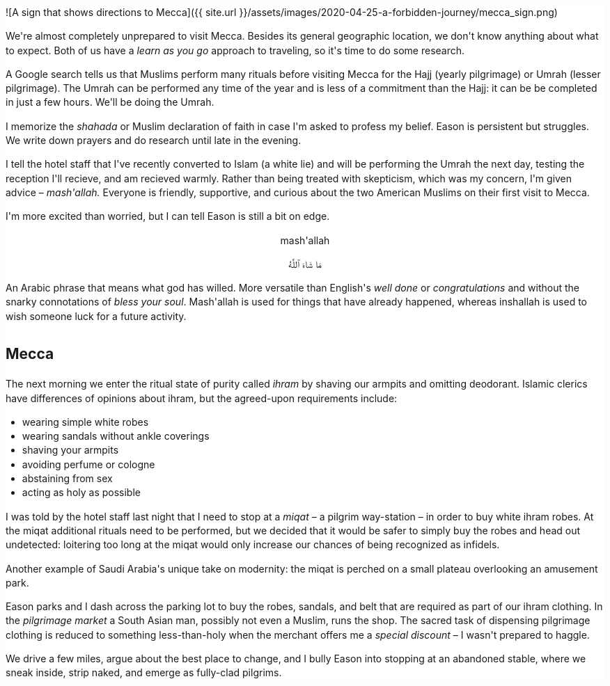 ![A sign that shows directions to Mecca]({{ site.url }}/assets/images/2020-04-25-a-forbidden-journey/mecca_sign.png)

We're almost completely unprepared to visit Mecca. Besides its general geographic location, we don't know anything about what to expect. Both of us have a _learn as you go_ approach to traveling, so it's time to do some research.

A Google search tells us that Muslims perform many rituals before visiting Mecca for the Hajj (yearly pilgrimage) or Umrah (lesser pilgrimage). The Umrah can be performed any time of the year and is less of a commitment than the Hajj: it can be be completed in just a few hours. We'll be doing the Umrah.

I memorize the _shahada_ or Muslim declaration of faith in case I'm asked to profess my belief. Eason is persistent but struggles. We write down prayers and do research until late in the evening.

I tell the hotel staff that I've recently converted to Islam (a white lie) and will be performing the Umrah the next day, testing the reception I'll recieve, and am recieved warmly. Rather than being treated with skepticism, which was my concern, I'm given advice – _mash'allah._ Everyone is friendly, supportive, and curious about the two American Muslims on their first visit to Mecca.

I'm more excited than worried, but I can tell Eason is still a bit on edge.

<p style="text-align:center">mash'allah</p>
<p style="text-align:center">مَا شَاءَ ٱللَّٰهُ</p>

An Arabic phrase that means what god has willed. More versatile than English's _well done_ or _congratulations_ and without the snarky connotations of _bless your soul_. Mash'allah is used for things that have already happened, whereas inshallah is used to wish someone luck for a future activity.


## Mecca

The next morning we enter the ritual state of purity called _ihram_ by shaving our armpits and omitting deodorant. Islamic clerics have differences of opinions about ihram, but the agreed-upon requirements include:

- wearing simple white robes
- wearing sandals without ankle coverings
- shaving your armpits
- avoiding perfume or cologne
- abstaining from sex
- acting as holy as possible

I was told by the hotel staff last night that I need to stop at a _miqat_ – a pilgrim way-station – in order to buy white ihram robes. At the miqat additional rituals need to be performed, but we decided that it would be safer to simply buy the robes and head out undetected: loitering too long at the miqat would only increase our chances of being recognized as infidels.

Another example of Saudi Arabia's unique take on modernity: the miqat is perched on a small plateau overlooking an amusement park.

Eason parks and I dash across the parking lot to buy the robes, sandals, and belt that are required as part of our ihram clothing. In the _pilgrimage market_ a South Asian man, possibly not even a Muslim, runs the shop. The sacred task of dispensing pilgrimage clothing is reduced to something less-than-holy when the merchant offers me a _special discount_ – I wasn't prepared to haggle.

We drive a few miles, argue about the best place to change, and I bully Eason into stopping at an abandoned stable, where we sneak inside, strip naked, and emerge as fully-clad pilgrims.
